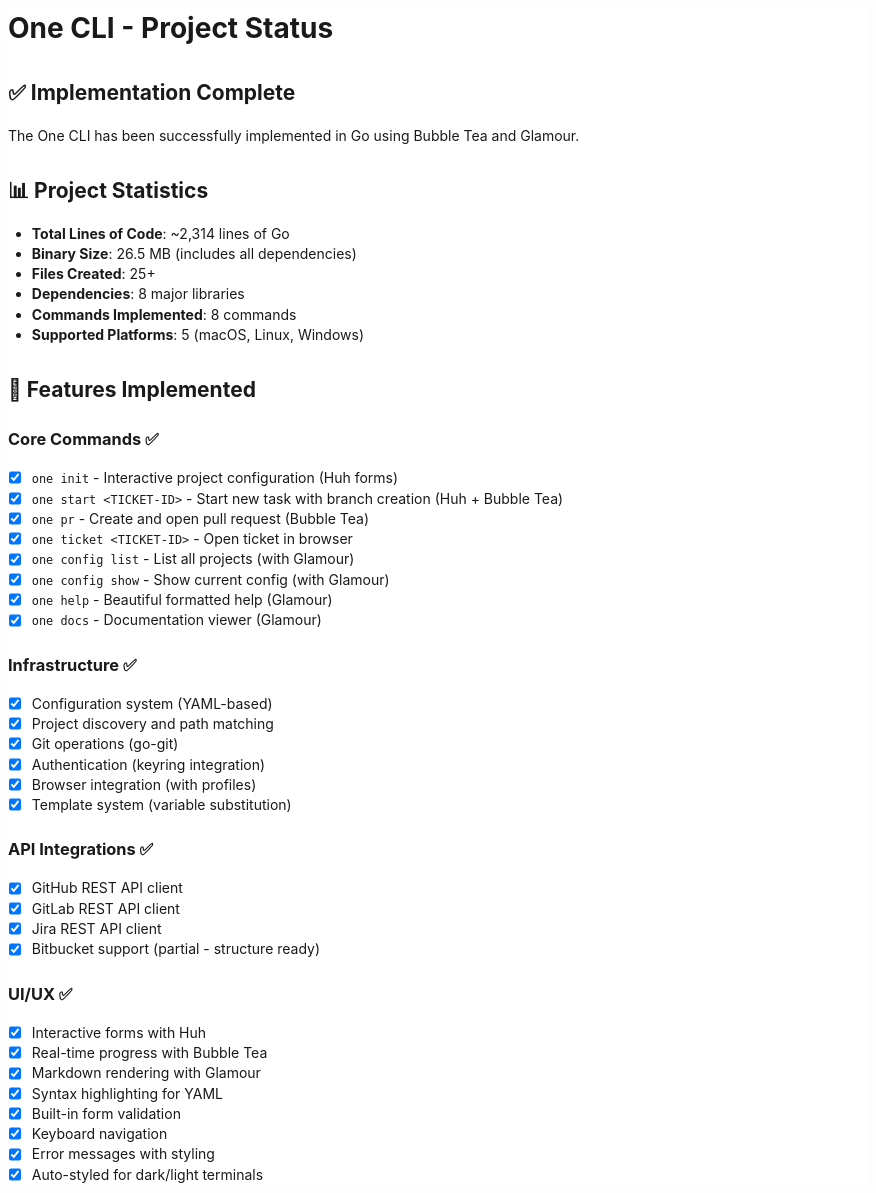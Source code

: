 # One CLI - Project Status

## ✅ Implementation Complete

The One CLI has been successfully implemented in Go using Bubble Tea and Glamour.

## 📊 Project Statistics

- **Total Lines of Code**: ~2,314 lines of Go
- **Binary Size**: 26.5 MB (includes all dependencies)
- **Files Created**: 25+
- **Dependencies**: 8 major libraries
- **Commands Implemented**: 8 commands
- **Supported Platforms**: 5 (macOS, Linux, Windows)

## 🎯 Features Implemented

### Core Commands ✅
- [x] `one init` - Interactive project configuration (Huh forms)
- [x] `one start <TICKET-ID>` - Start new task with branch creation (Huh + Bubble Tea)
- [x] `one pr` - Create and open pull request (Bubble Tea)
- [x] `one ticket <TICKET-ID>` - Open ticket in browser
- [x] `one config list` - List all projects (with Glamour)
- [x] `one config show` - Show current config (with Glamour)
- [x] `one help` - Beautiful formatted help (Glamour)
- [x] `one docs` - Documentation viewer (Glamour)

### Infrastructure ✅
- [x] Configuration system (YAML-based)
- [x] Project discovery and path matching
- [x] Git operations (go-git)
- [x] Authentication (keyring integration)
- [x] Browser integration (with profiles)
- [x] Template system (variable substitution)

### API Integrations ✅
- [x] GitHub REST API client
- [x] GitLab REST API client
- [x] Jira REST API client
- [x] Bitbucket support (partial - structure ready)

### UI/UX ✅
- [x] Interactive forms with Huh
- [x] Real-time progress with Bubble Tea
- [x] Markdown rendering with Glamour
- [x] Syntax highlighting for YAML
- [x] Built-in form validation
- [x] Keyboard navigation
- [x] Error messages with styling
- [x] Auto-styled for dark/light terminals
